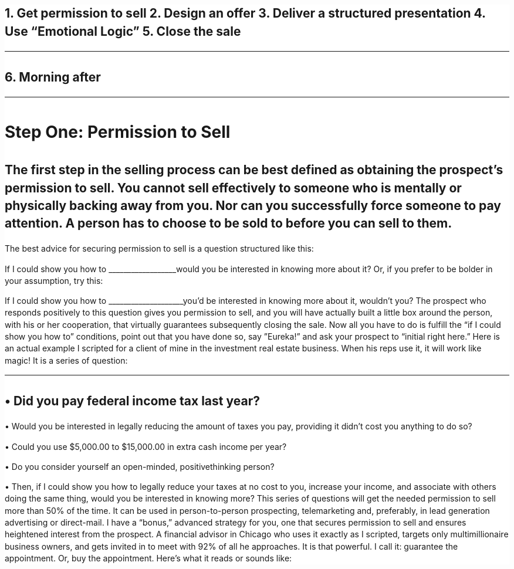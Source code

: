## 1. Get permission to sell 2. Design an offer 3. Deliver a structured presentation 4. Use “Emotional Logic” 5. Close the sale

-----

## 6. Morning after

-----

# Step One: Permission to Sell

## The first step in the selling process can be best defined as obtaining the prospect’s permission to sell. You cannot sell effectively to someone who is mentally or physically backing away from you. Nor can you successfully force someone to pay attention. A person has to choose to be sold to before you can sell to them.
 The best advice for securing permission to sell is a question structured like this:

 If I could show you how to __________________would you be
 interested in knowing
 more about it?
 Or, if you prefer to be bolder in your assumption, try this:

 If I could show you how to ____________________you’d be interested
 in knowing more about it, wouldn’t you?
 The prospect who responds positively to this question gives you permission to sell, and you will have actually built a little box around the person, with his or her cooperation, that virtually guarantees subsequently closing the sale. Now all you have to do is fulfill the “if I could show you how to” conditions, point out that you have done so, say ”Eureka!” and ask your prospect to “initial right here.”
 Here is an actual example I scripted for a client of mine in the investment real estate business. When his reps use it, it will work like magic! It is a series of question:

-----

## • Did you pay federal income tax last year?
 • Would you be interested in legally reducing the amount of taxes you pay, providing it didn’t cost you anything to do so?

 • Could you use $5,000.00 to $15,000.00 in extra cash income per year?

 • Do you consider yourself an open-minded, positivethinking person?

 • Then, if I could show you how to legally reduce your taxes at no cost to you, increase your income, and associate with others doing the same thing, would you be interested in knowing more? This series of questions will get the needed permission to sell more than 50% of the time. It can be used in person-to-person prospecting, telemarketing and, preferably, in lead generation advertising or direct-mail.
 I have a “bonus,” advanced strategy for you, one that secures permission to sell and ensures heightened interest from the prospect. A financial advisor in Chicago who uses it exactly as I scripted, targets only multimillionaire business owners, and gets invited in to meet with 92% of all he approaches. It is that powerful. I call it: guarantee the appointment. Or, buy the appointment. Here’s what it reads or sounds like:

